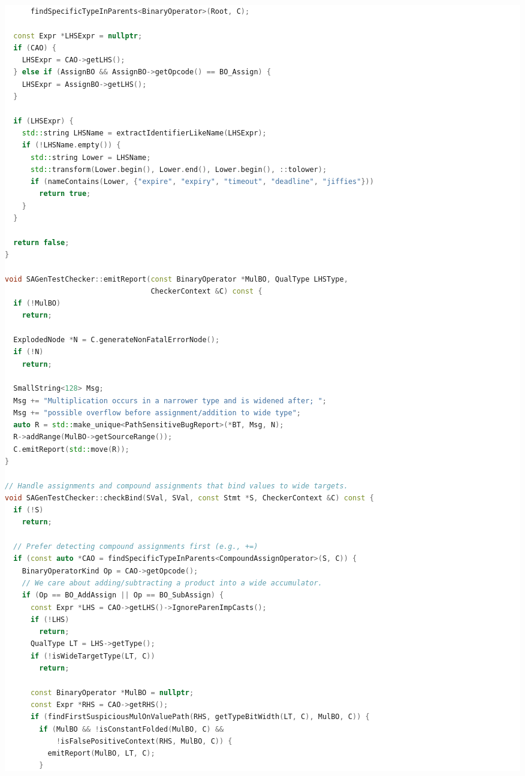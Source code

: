```cpp
      findSpecificTypeInParents<BinaryOperator>(Root, C);

  const Expr *LHSExpr = nullptr;
  if (CAO) {
    LHSExpr = CAO->getLHS();
  } else if (AssignBO && AssignBO->getOpcode() == BO_Assign) {
    LHSExpr = AssignBO->getLHS();
  }

  if (LHSExpr) {
    std::string LHSName = extractIdentifierLikeName(LHSExpr);
    if (!LHSName.empty()) {
      std::string Lower = LHSName;
      std::transform(Lower.begin(), Lower.end(), Lower.begin(), ::tolower);
      if (nameContains(Lower, {"expire", "expiry", "timeout", "deadline", "jiffies"}))
        return true;
    }
  }

  return false;
}

void SAGenTestChecker::emitReport(const BinaryOperator *MulBO, QualType LHSType,
                                  CheckerContext &C) const {
  if (!MulBO)
    return;

  ExplodedNode *N = C.generateNonFatalErrorNode();
  if (!N)
    return;

  SmallString<128> Msg;
  Msg += "Multiplication occurs in a narrower type and is widened after; ";
  Msg += "possible overflow before assignment/addition to wide type";
  auto R = std::make_unique<PathSensitiveBugReport>(*BT, Msg, N);
  R->addRange(MulBO->getSourceRange());
  C.emitReport(std::move(R));
}

// Handle assignments and compound assignments that bind values to wide targets.
void SAGenTestChecker::checkBind(SVal, SVal, const Stmt *S, CheckerContext &C) const {
  if (!S)
    return;

  // Prefer detecting compound assignments first (e.g., +=)
  if (const auto *CAO = findSpecificTypeInParents<CompoundAssignOperator>(S, C)) {
    BinaryOperatorKind Op = CAO->getOpcode();
    // We care about adding/subtracting a product into a wide accumulator.
    if (Op == BO_AddAssign || Op == BO_SubAssign) {
      const Expr *LHS = CAO->getLHS()->IgnoreParenImpCasts();
      if (!LHS)
        return;
      QualType LT = LHS->getType();
      if (!isWideTargetType(LT, C))
        return;

      const BinaryOperator *MulBO = nullptr;
      const Expr *RHS = CAO->getRHS();
      if (findFirstSuspiciousMulOnValuePath(RHS, getTypeBitWidth(LT, C), MulBO, C)) {
        if (MulBO && !isConstantFolded(MulBO, C) &&
            !isFalsePositiveContext(RHS, MulBO, C)) {
          emitReport(MulBO, LT, C);
        }
```